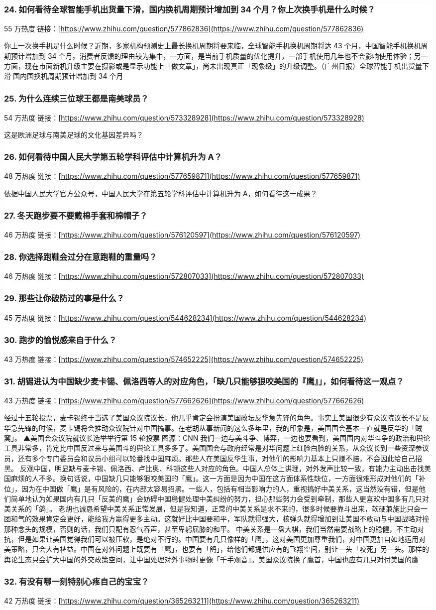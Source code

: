 ### 24. 如何看待全球智能手机出货量下滑，国内换机周期预计增加到 34 个月？你上次换手机是什么时候？
55 万热度 链接：[https://www.zhihu.com/question/577862836](https://www.zhihu.com/question/577862836)

你上一次换手机是什么时候？近期，多家机构预测史上最长换机周期将要来临，全球智能手机换机周期将达 43 个月，中国智能手机换机周期预计增加到 34 个月。消费者反馈的理由较为集中，一方面，是当前手机质量的优化提升，一部手机使用几年也不会影响使用体验；另一方面，现在市面新机升级主要在摄影或是显示功能上「做文章」，尚未出现真正「现象级」的升级调整。（广州日报）全球智能手机出货量下滑 国内国换机周期预计增加到 34 个月

### 25. 为什么连续三位球王都是南美球员？
54 万热度 链接：[https://www.zhihu.com/question/573328928](https://www.zhihu.com/question/573328928)

这是欧洲足球与南美足球的文化基因差异吗？

### 26. 如何看待中国人民大学第五轮学科评估中计算机升为 A？
48 万热度 链接：[https://www.zhihu.com/question/577659871](https://www.zhihu.com/question/577659871)

依据中国人民大学官方公众号，中国人民大学在第五轮学科评估中计算机升为 A，如何看待这一成果？

### 27. 冬天跑步要不要戴棉手套和棉帽子？
46 万热度 链接：[https://www.zhihu.com/question/576120597](https://www.zhihu.com/question/576120597)



### 28. 你选择跑鞋会过分在意跑鞋的重量吗？
46 万热度 链接：[https://www.zhihu.com/question/572807033](https://www.zhihu.com/question/572807033)



### 29. 那些让你破防过的事是什么？
45 万热度 链接：[https://www.zhihu.com/question/544628234](https://www.zhihu.com/question/544628234)



### 30. 跑步的愉悦感来自于什么？
43 万热度 链接：[https://www.zhihu.com/question/574652225](https://www.zhihu.com/question/574652225)



### 31. 胡锡进认为中国缺少麦卡锡、佩洛西等人的对应角色，「缺几只能够狠咬美国的『鹰』」，如何看待这一观点？
43 万热度 链接：[https://www.zhihu.com/question/577662626](https://www.zhihu.com/question/577662626)

经过十五轮投票，麦卡锡终于当选了美国众议院议长，他几乎肯定会扮演美国政坛反华急先锋的角色。事实上美国很少有众议院议长不是反华急先锋的时候，麦卡锡将会推动众议院针对中国搞事。在老胡从事新闻的这么多年里，我的印象是，美国国会基本一直就是反华的「贼窝」。 ▲美国会众议院就议长选举举行第 15 轮投票 图源：CNN 我们一边与美斗争、博弈，一边也要看到，美国国内对华斗争的政治和舆论工具非常多，肯定比中国反过来与美国斗的舆论工具多多了。美国国会与政府经常是对华问题上红脸白脸的关系，从众议长到一些资深参议员，还有多个专门委员会和议员小组可以轮番找中国麻烦。那些人在美国反华生事，对他们的影响力基本上只赚不赔，不会因此给自己招黑。 反观中国，明显缺与麦卡锡、佩洛西、卢比奥、科顿这些人对应的角色。中国人总体上讲理，对外发声比较一致，有能力主动出击找美国麻烦的人不多。换句话说，中国缺几只能够狠咬美国的「鹰」。这一方面是因为中国在这方面体系性缺位，一方面很难形成对他们的「补位」，因为在中国做「鹰」是有风险的，在内部太容易招黑。一些人，包括有相当影响力的人，重视搞好中美关系，这当然没有错，但是他们简单地认为如果国内有几只「反美的鹰」会妨碍中国稳健处理中美纠纷的努力，担心那些努力会受到牵制，那些人更喜欢中国多有几只对美关系的「鸽」。 老胡也诚恳希望中美关系正常发展，但是我知道，正常的中美关系是求不来的，很多时候要靠斗出来，软硬兼施比只会一团和气的效果肯定会更好，能给我方赢得更多主动。这就好比中国要和平，军队就得强大，核弹头就得增加到让美国不敢动与中国战略对撞那种念头的规模，否则的话，我们只配有忍气吞声，甚至卑躬屈膝的和平。 中美关系是一盘大棋，我们当然需要战略上的稳健，不主动对抗，但是如果让美国觉得我们可以被压软，是绝对不行的。中国要有几只像样的「鹰」，这对美国更加尊重我们，对中国更加自如地运用对美策略，只会大有裨益。中国在对外问题上既要有「鹰」，也要有「鸽」，给他们都提供应有的飞翔空间，别让一头「咬死」另一头。那样的舆论生态只会扩大中国的外交政策空间，让中国处理对外事物时更像「千手观音」。美国众议院换了鹰首，中国也应有几只对付美国的鹰

### 32. 有没有哪一刻特别心疼自己的宝宝？
42 万热度 链接：[https://www.zhihu.com/question/365263211](https://www.zhihu.com/question/365263211)
